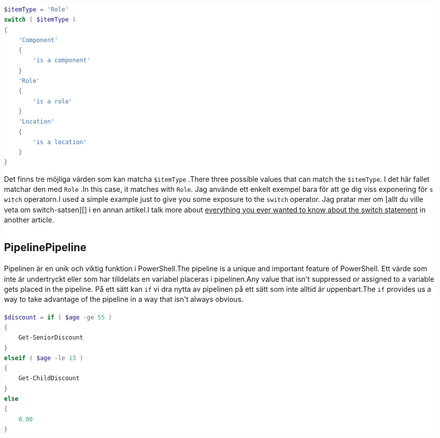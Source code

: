 ```powershell
$itemType = 'Role'
switch ( $itemType )
{
    'Component'
    {
        'is a component'
    }
    'Role'
    {
        'is a role'
    }
    'Location'
    {
        'is a location'
    }
}
```

<span data-ttu-id="45e5c-329">Det finns tre möjliga värden som kan matcha `$itemType` .</span><span class="sxs-lookup"><span data-stu-id="45e5c-329">There three possible values that can match the `$itemType`.</span></span> <span data-ttu-id="45e5c-330">I det här fallet matchar den med `Role` .</span><span class="sxs-lookup"><span data-stu-id="45e5c-330">In this case, it matches with `Role`.</span></span> <span data-ttu-id="45e5c-331">Jag använde ett enkelt exempel bara för att ge dig viss exponering för `switch` operatorn.</span><span class="sxs-lookup"><span data-stu-id="45e5c-331">I used a simple example just to give you some exposure to the `switch` operator.</span></span> <span data-ttu-id="45e5c-332">Jag pratar mer om [allt du ville veta om switch-satsen][] i en annan artikel.</span><span class="sxs-lookup"><span data-stu-id="45e5c-332">I talk more about [everything you ever wanted to know about the switch statement][] in another article.</span></span>

## <a name="pipeline"></a><span data-ttu-id="45e5c-333">Pipeline</span><span class="sxs-lookup"><span data-stu-id="45e5c-333">Pipeline</span></span>

<span data-ttu-id="45e5c-334">Pipelinen är en unik och viktig funktion i PowerShell.</span><span class="sxs-lookup"><span data-stu-id="45e5c-334">The pipeline is a unique and important feature of PowerShell.</span></span> <span data-ttu-id="45e5c-335">Ett värde som inte är undertryckt eller som har tilldelats en variabel placeras i pipelinen.</span><span class="sxs-lookup"><span data-stu-id="45e5c-335">Any value that isn't suppressed or assigned to a variable gets placed in the pipeline.</span></span> <span data-ttu-id="45e5c-336">På ett sätt kan `if` vi dra nytta av pipelinen på ett sätt som inte alltid är uppenbart.</span><span class="sxs-lookup"><span data-stu-id="45e5c-336">The `if` provides us a way to take advantage of the pipeline in a way that isn't always obvious.</span></span>

```powershell
$discount = if ( $age -ge 55 )
{
    Get-SeniorDiscount
}
elseif ( $age -le 13 )
{
    Get-ChildDiscount
}
else
{
    0.00
}
```


[ursprunglig version]: https://powershellexplained.com/2019-08-11-Powershell-if-then-else-equals-operator/
[original version]: https://powershellexplained.com/2019-08-11-Powershell-if-then-else-equals-operator/
[powershellexplained.com]: https://powershellexplained.com/
[@KevinMarquette]: https://twitter.com/KevinMarquette
[eventuella]: /powershell/module/microsoft.powershell.core/about/about_if
[if]: /powershell/module/microsoft.powershell.core/about/about_if
[bitvisa operatorer]: /powershell/module/microsoft.powershell.core/about/about_arithmetic_operators#bitwise-operators
[bitwise operators]: /powershell/module/microsoft.powershell.core/about/about_arithmetic_operators#bitwise-operators
[många sätt att använda regex]: https://powershellexplained.com/2017-07-31-Powershell-regex-regular-expression/
[the many ways to use regex]: https://powershellexplained.com/2017-07-31-Powershell-regex-regular-expression/
[allt du ville veta mer om undantag]: everything-about-exceptions.md
[everything you ever wanted to know about exceptions]: everything-about-exceptions.md
[allt du ville veta mer om $null]: everything-about-null.md
[everything you wanted to know about $null]: everything-about-null.md
[Prasoon Karunan V]: https://twitter.com/prasoonkarunan
[allt du ville veta om switch-instruktionen]: everything-about-switch.md
[everything you ever wanted to know about the switch statement]: everything-about-switch.md
[Invoke-SnowSql]: https://github.com/loanDepot/SnowSQL/blob/a3731b52e4ab4ecb503fb81e2d8cb131e8f90410/SnowSQL/public/Invoke-SnowSql.ps1#L90
